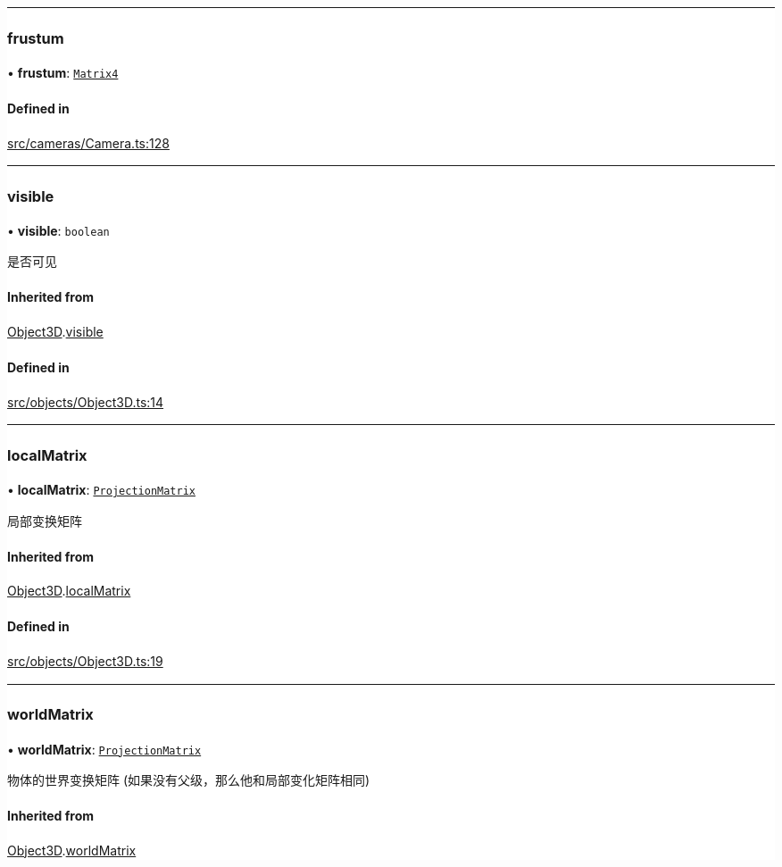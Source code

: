 ___

### frustum

• **frustum**: [`Matrix4`](Matrix4.md)

#### Defined in

[src/cameras/Camera.ts:128](https://github.com/sakitam-gis/vis-engine/blob/master/src/cameras/Camera.ts#L128)

___

### visible

• **visible**: `boolean`

是否可见

#### Inherited from

[Object3D](Object3D.md).[visible](Object3D.md#visible)

#### Defined in

[src/objects/Object3D.ts:14](https://github.com/sakitam-gis/vis-engine/blob/master/src/objects/Object3D.ts#L14)

___

### localMatrix

• **localMatrix**: [`ProjectionMatrix`](ProjectionMatrix.md)

局部变换矩阵

#### Inherited from

[Object3D](Object3D.md).[localMatrix](Object3D.md#localmatrix)

#### Defined in

[src/objects/Object3D.ts:19](https://github.com/sakitam-gis/vis-engine/blob/master/src/objects/Object3D.ts#L19)

___

### worldMatrix

• **worldMatrix**: [`ProjectionMatrix`](ProjectionMatrix.md)

物体的世界变换矩阵 (如果没有父级，那么他和局部变化矩阵相同)

#### Inherited from

[Object3D](Object3D.md).[worldMatrix](Object3D.md#worldmatrix)
